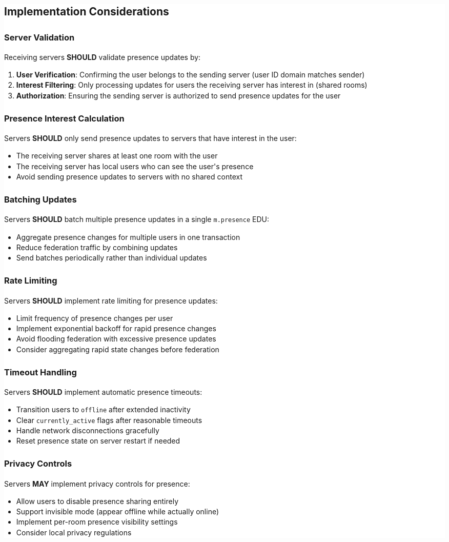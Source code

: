 ## Implementation Considerations

### Server Validation

Receiving servers **SHOULD** validate presence updates by:

1. **User Verification**: Confirming the user belongs to the sending server (user ID domain matches sender)
2. **Interest Filtering**: Only processing updates for users the receiving server has interest in (shared rooms)
3. **Authorization**: Ensuring the sending server is authorized to send presence updates for the user

### Presence Interest Calculation

Servers **SHOULD** only send presence updates to servers that have interest in the user:

- The receiving server shares at least one room with the user
- The receiving server has local users who can see the user's presence
- Avoid sending presence updates to servers with no shared context

### Batching Updates

Servers **SHOULD** batch multiple presence updates in a single `m.presence` EDU:

- Aggregate presence changes for multiple users in one transaction
- Reduce federation traffic by combining updates
- Send batches periodically rather than individual updates

### Rate Limiting

Servers **SHOULD** implement rate limiting for presence updates:

- Limit frequency of presence changes per user
- Implement exponential backoff for rapid presence changes
- Avoid flooding federation with excessive presence updates
- Consider aggregating rapid state changes before federation

### Timeout Handling

Servers **SHOULD** implement automatic presence timeouts:

- Transition users to `offline` after extended inactivity
- Clear `currently_active` flags after reasonable timeouts
- Handle network disconnections gracefully
- Reset presence state on server restart if needed

### Privacy Controls

Servers **MAY** implement privacy controls for presence:

- Allow users to disable presence sharing entirely
- Support invisible mode (appear offline while actually online)
- Implement per-room presence visibility settings
- Consider local privacy regulations
